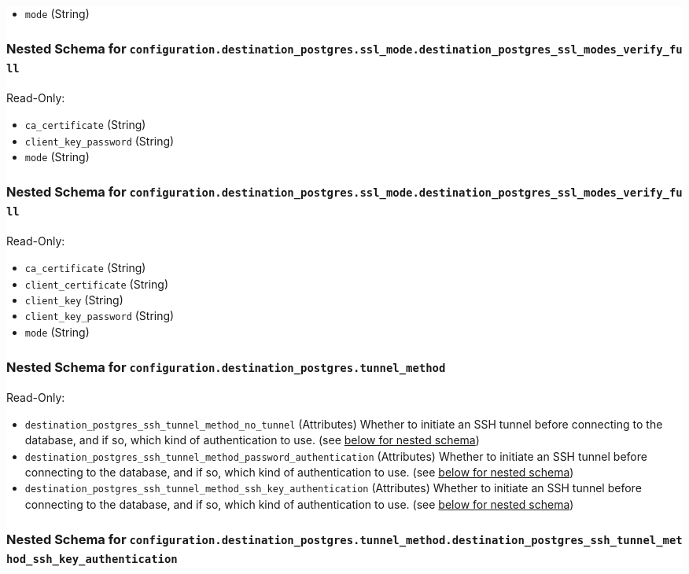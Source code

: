 - `mode` (String)


<a id="nestedatt--configuration--destination_postgres--ssl_mode--destination_postgres_ssl_modes_verify_ca"></a>
### Nested Schema for `configuration.destination_postgres.ssl_mode.destination_postgres_ssl_modes_verify_full`

Read-Only:

- `ca_certificate` (String)
- `client_key_password` (String)
- `mode` (String)


<a id="nestedatt--configuration--destination_postgres--ssl_mode--destination_postgres_ssl_modes_verify_full"></a>
### Nested Schema for `configuration.destination_postgres.ssl_mode.destination_postgres_ssl_modes_verify_full`

Read-Only:

- `ca_certificate` (String)
- `client_certificate` (String)
- `client_key` (String)
- `client_key_password` (String)
- `mode` (String)



<a id="nestedatt--configuration--destination_postgres--tunnel_method"></a>
### Nested Schema for `configuration.destination_postgres.tunnel_method`

Read-Only:

- `destination_postgres_ssh_tunnel_method_no_tunnel` (Attributes) Whether to initiate an SSH tunnel before connecting to the database, and if so, which kind of authentication to use. (see [below for nested schema](#nestedatt--configuration--destination_postgres--tunnel_method--destination_postgres_ssh_tunnel_method_no_tunnel))
- `destination_postgres_ssh_tunnel_method_password_authentication` (Attributes) Whether to initiate an SSH tunnel before connecting to the database, and if so, which kind of authentication to use. (see [below for nested schema](#nestedatt--configuration--destination_postgres--tunnel_method--destination_postgres_ssh_tunnel_method_password_authentication))
- `destination_postgres_ssh_tunnel_method_ssh_key_authentication` (Attributes) Whether to initiate an SSH tunnel before connecting to the database, and if so, which kind of authentication to use. (see [below for nested schema](#nestedatt--configuration--destination_postgres--tunnel_method--destination_postgres_ssh_tunnel_method_ssh_key_authentication))

<a id="nestedatt--configuration--destination_postgres--tunnel_method--destination_postgres_ssh_tunnel_method_no_tunnel"></a>
### Nested Schema for `configuration.destination_postgres.tunnel_method.destination_postgres_ssh_tunnel_method_ssh_key_authentication`
